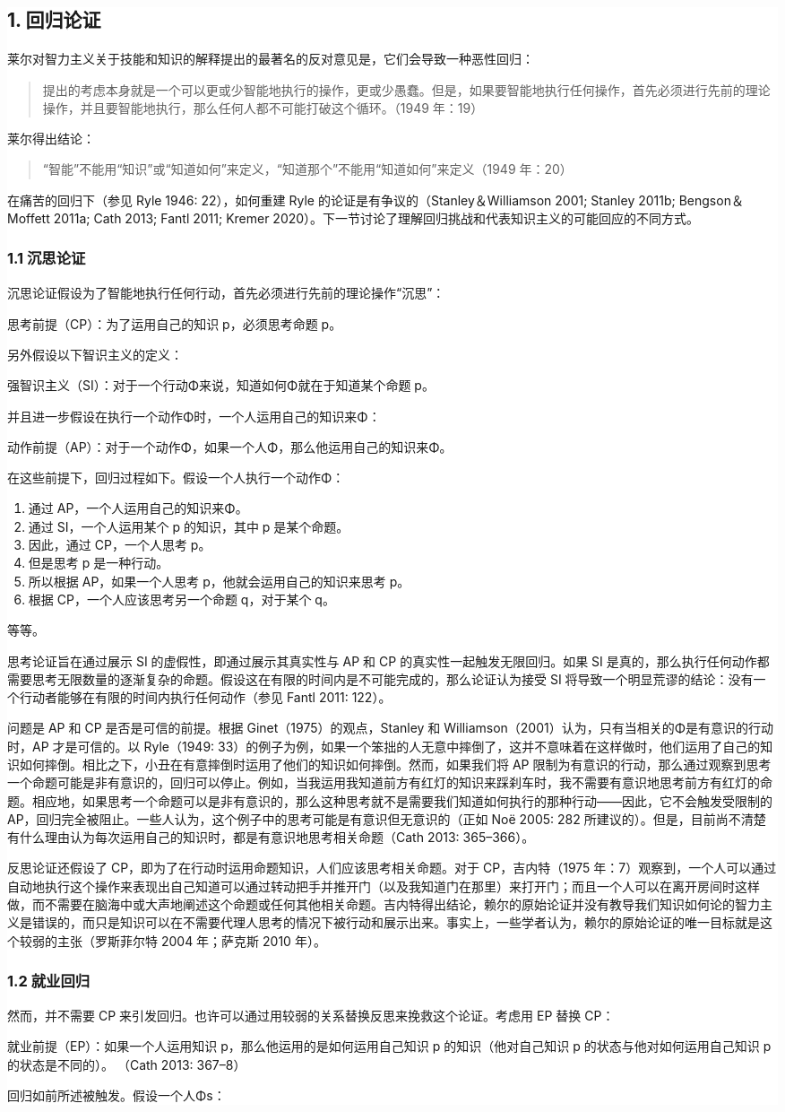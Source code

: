 
## 1. 回归论证

莱尔对智力主义关于技能和知识的解释提出的最著名的反对意见是，它们会导致一种恶性回归：

> 提出的考虑本身就是一个可以更或少智能地执行的操作，更或少愚蠢。但是，如果要智能地执行任何操作，首先必须进行先前的理论操作，并且要智能地执行，那么任何人都不可能打破这个循环。（1949 年：19）

 莱尔得出结论：

> “智能”不能用“知识”或“知道如何”来定义，“知道那个”不能用“知道如何”来定义（1949 年：20）

在痛苦的回归下（参见 Ryle 1946: 22），如何重建 Ryle 的论证是有争议的（Stanley＆Williamson 2001; Stanley 2011b; Bengson＆Moffett 2011a; Cath 2013; Fantl 2011; Kremer 2020）。下一节讨论了理解回归挑战和代表知识主义的可能回应的不同方式。

### 1.1 沉思论证

沉思论证假设为了智能地执行任何行动，首先必须进行先前的理论操作“沉思”：

思考前提（CP）：为了运用自己的知识 p，必须思考命题 p。

另外假设以下智识主义的定义：

强智识主义（SI）：对于一个行动Φ来说，知道如何Φ就在于知道某个命题 p。

并且进一步假设在执行一个动作Φ时，一个人运用自己的知识来Φ：

动作前提（AP）：对于一个动作Φ，如果一个人Φ，那么他运用自己的知识来Φ。

在这些前提下，回归过程如下。假设一个人执行一个动作Φ：

1. 通过 AP，一个人运用自己的知识来Φ。
2. 通过 SI，一个人运用某个 p 的知识，其中 p 是某个命题。
3. 因此，通过 CP，一个人思考 p。
4. 但是思考 p 是一种行动。
5. 所以根据 AP，如果一个人思考 p，他就会运用自己的知识来思考 p。
6. 根据 CP，一个人应该思考另一个命题 q，对于某个 q。

 等等。

思考论证旨在通过展示 SI 的虚假性，即通过展示其真实性与 AP 和 CP 的真实性一起触发无限回归。如果 SI 是真的，那么执行任何动作都需要思考无限数量的逐渐复杂的命题。假设这在有限的时间内是不可能完成的，那么论证认为接受 SI 将导致一个明显荒谬的结论：没有一个行动者能够在有限的时间内执行任何动作（参见 Fantl 2011: 122）。

问题是 AP 和 CP 是否是可信的前提。根据 Ginet（1975）的观点，Stanley 和 Williamson（2001）认为，只有当相关的Φ是有意识的行动时，AP 才是可信的。以 Ryle（1949: 33）的例子为例，如果一个笨拙的人无意中摔倒了，这并不意味着在这样做时，他们运用了自己的知识如何摔倒。相比之下，小丑在有意摔倒时运用了他们的知识如何摔倒。然而，如果我们将 AP 限制为有意识的行动，那么通过观察到思考一个命题可能是非有意识的，回归可以停止。例如，当我运用我知道前方有红灯的知识来踩刹车时，我不需要有意识地思考前方有红灯的命题。相应地，如果思考一个命题可以是非有意识的，那么这种思考就不是需要我们知道如何执行的那种行动——因此，它不会触发受限制的 AP，回归完全被阻止。一些人认为，这个例子中的思考可能是有意识但无意识的（正如 Noë 2005: 282 所建议的）。但是，目前尚不清楚有什么理由认为每次运用自己的知识时，都是有意识地思考相关命题（Cath 2013: 365–366）。

反思论证还假设了 CP，即为了在行动时运用命题知识，人们应该思考相关命题。对于 CP，吉内特（1975 年：7）观察到，一个人可以通过自动地执行这个操作来表现出自己知道可以通过转动把手并推开门（以及我知道门在那里）来打开门；而且一个人可以在离开房间时这样做，而不需要在脑海中或大声地阐述这个命题或任何其他相关命题。吉内特得出结论，赖尔的原始论证并没有教导我们知识如何论的智力主义是错误的，而只是知识可以在不需要代理人思考的情况下被行动和展示出来。事实上，一些学者认为，赖尔的原始论证的唯一目标就是这个较弱的主张（罗斯菲尔特 2004 年；萨克斯 2010 年）。

### 1.2 就业回归

然而，并不需要 CP 来引发回归。也许可以通过用较弱的关系替换反思来挽救这个论证。考虑用 EP 替换 CP：

就业前提（EP）：如果一个人运用知识 p，那么他运用的是如何运用自己知识 p 的知识（他对自己知识 p 的状态与他对如何运用自己知识 p 的状态是不同的）。 （Cath 2013: 367–8）

回归如前所述被触发。假设一个人Φs：
